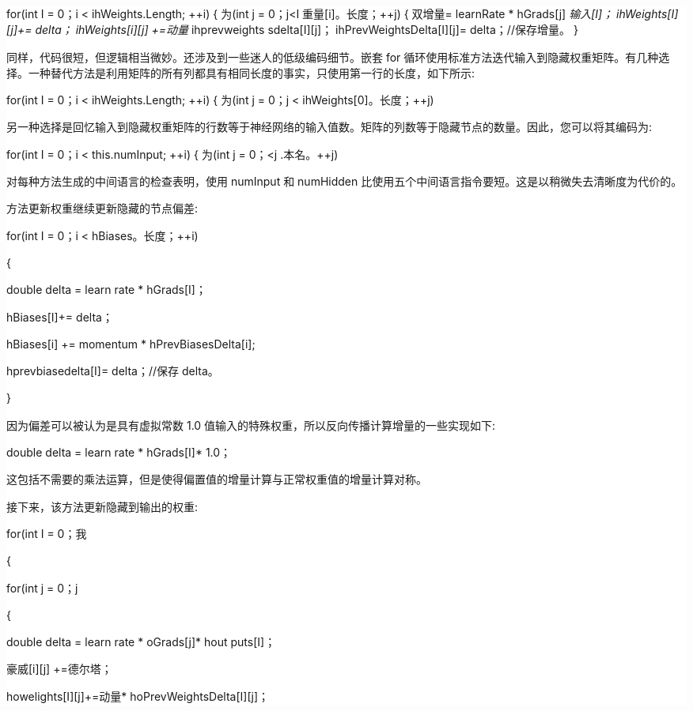 for(int I = 0；i < ihWeights.Length; ++i)
{
为(int j = 0；j<I 重量[i]。长度；++j)
{
双增量= learnRate * hGrads[j] *输入[I]；
ihWeights[I][j]+= delta；
ihWeights[i][j] +=动量* ihprevweights sdelta[I][j]；
ihPrevWeightsDelta[I][j]= delta；//保存增量。
}

同样，代码很短，但逻辑相当微妙。还涉及到一些迷人的低级编码细节。嵌套 for 循环使用标准方法迭代输入到隐藏权重矩阵。有几种选择。一种替代方法是利用矩阵的所有列都具有相同长度的事实，只使用第一行的长度，如下所示:

for(int I = 0；i < ihWeights.Length; ++i)
{
为(int j = 0；j < ihWeights[0]。长度；++j)

另一种选择是回忆输入到隐藏权重矩阵的行数等于神经网络的输入值数。矩阵的列数等于隐藏节点的数量。因此，您可以将其编码为:

for(int I = 0；i < this.numInput; ++i)
{
为(int j = 0；<j .本名。++j)

对每种方法生成的中间语言的检查表明，使用 numInput 和 numHidden 比使用五个中间语言指令要短。这是以稍微失去清晰度为代价的。

方法更新权重继续更新隐藏的节点偏差:

for(int I = 0；i < hBiases。长度；++i)

{

double delta = learn rate * hGrads[I]；

hBiases[I]+= delta；

hBiases[i] += momentum * hPrevBiasesDelta[i];

hprevbiasedelta[I]= delta；//保存 delta。

}

因为偏差可以被认为是具有虚拟常数 1.0 值输入的特殊权重，所以反向传播计算增量的一些实现如下:

double delta = learn rate * hGrads[I]* 1.0；

这包括不需要的乘法运算，但是使得偏置值的增量计算与正常权重值的增量计算对称。

接下来，该方法更新隐藏到输出的权重:

for(int I = 0；我

{

for(int j = 0；j

{

double delta = learn rate * oGrads[j]* hout puts[I]；

豪威[i][j] +=德尔塔；

howelights[I][j]+=动量* hoPrevWeightsDelta[I][j]；
